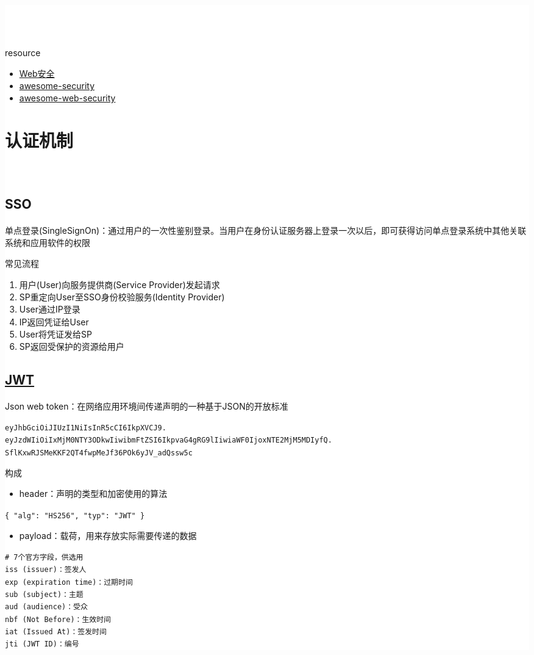 ​

​

resource

- [Web安全](https://websec.readthedocs.io/zh/latest/)
- [awesome-security](https://github.com/sbilly/awesome-security)
- [awesome-web-security](https://github.com/qazbnm456/awesome-web-security)




# 认证机制
​  <br />  

## SSO
单点登录(SingleSignOn)：通过用户的一次性鉴别登录。当用户在身份认证服务器上登录一次以后，即可获得访问单点登录系统中其他关联系统和应用软件的权限

常见流程

1. 用户(User)向服务提供商(Service Provider)发起请求
1. SP重定向User至SSO身份校验服务(Identity Provider)
1. User通过IP登录
1. IP返回凭证给User
1. User将凭证发给SP
1. SP返回受保护的资源给用户




## ​[JWT](https://jwt.io/)
Json web token：在网络应用环境间传递声明的一种基于JSON的开放标准
```http
eyJhbGciOiJIUzI1NiIsInR5cCI6IkpXVCJ9.
eyJzdWIiOiIxMjM0NTY3ODkwIiwibmFtZSI6IkpvaG4gRG9lIiwiaWF0IjoxNTE2MjM5MDIyfQ.
SflKxwRJSMeKKF2QT4fwpMeJf36POk6yJV_adQssw5c
```


构成

- header：声明的类型和加密使用的算法

`{ "alg": "HS256", "typ": "JWT" } `

- payload：载荷，用来存放实际需要传递的数据
```http
# 7个官方字段，供选用
iss (issuer)：签发人
exp (expiration time)：过期时间
sub (subject)：主题
aud (audience)：受众
nbf (Not Before)：生效时间
iat (Issued At)：签发时间
jti (JWT ID)：编号
```
